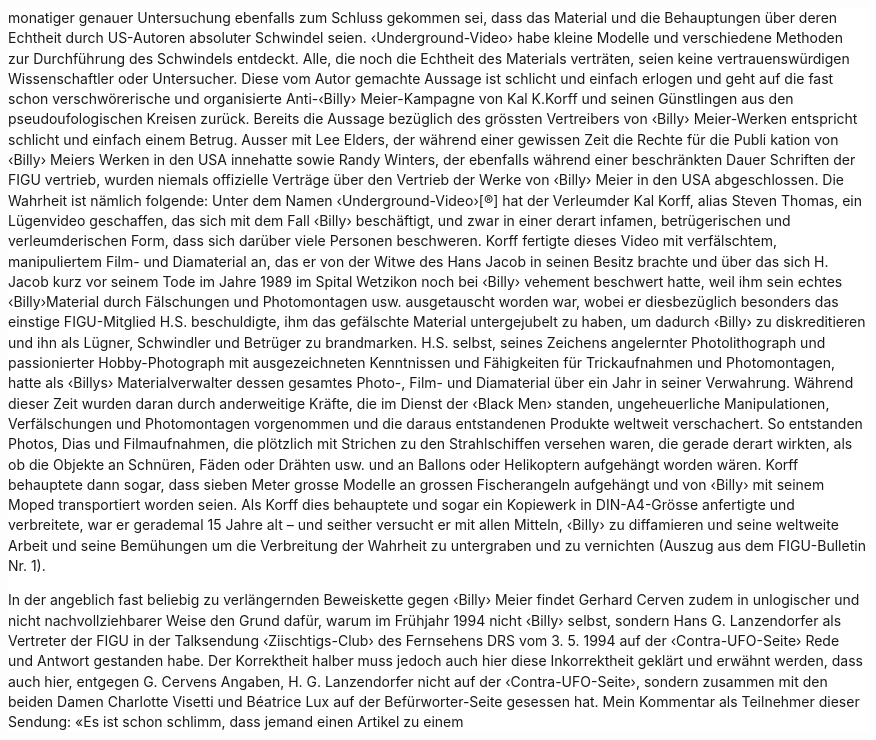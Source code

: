 monatiger genauer Untersuchung ebenfalls zum Schluss gekommen sei, dass das Material und die Behauptungen über deren Echtheit durch US-Autoren absoluter Schwindel seien. ‹Underground-Video›
habe kleine Modelle und verschiedene Methoden zur Durchführung des Schwindels entdeckt. Alle, die
noch die Echtheit des Materials verträten, seien keine vertrauenswürdigen Wissenschaftler oder Untersucher. Diese vom Autor gemachte Aussage ist schlicht und einfach erlogen und geht auf die fast schon
verschwörerische und organisierte Anti-‹Billy› Meier-Kampagne von Kal K.Korff und seinen Günstlingen
aus den pseudoufologischen Kreisen zurück.
Bereits die Aussage bezüglich des grössten Vertreibers von ‹Billy› Meier-Werken entspricht schlicht und
einfach einem Betrug. Ausser mit Lee Elders, der während einer gewissen Zeit die Rechte für die Publi kation von ‹Billy› Meiers Werken in den USA innehatte sowie Randy Winters, der ebenfalls während einer
beschränkten Dauer Schriften der FIGU vertrieb, wurden niemals offizielle Verträge über den Vertrieb der
Werke von ‹Billy› Meier in den USA abgeschlossen.
Die Wahrheit ist nämlich folgende: Unter dem Namen ‹Underground-Video›[®] hat der Verleumder Kal
Korff, alias Steven Thomas, ein Lügenvideo geschaffen, das sich mit dem Fall ‹Billy› beschäftigt, und zwar
in einer derart infamen, betrügerischen und verleumderischen Form, dass sich darüber viele Personen
beschweren. Korff fertigte dieses Video mit verfälschtem, manipuliertem Film- und Diamaterial an, das er
von der Witwe des Hans Jacob in seinen Besitz brachte und über das sich H. Jacob kurz vor seinem Tode
im Jahre 1989 im Spital Wetzikon noch bei ‹Billy› vehement beschwert hatte, weil ihm sein echtes ‹Billy›Material durch Fälschungen und Photomontagen usw. ausgetauscht worden war, wobei er diesbezüglich
besonders das einstige FIGU-Mitglied H.S. beschuldigte, ihm das gefälschte Material untergejubelt zu
haben, um dadurch ‹Billy› zu diskreditieren und ihn als Lügner, Schwindler und Betrüger zu brandmarken.
H.S. selbst, seines Zeichens angelernter Photolithograph und passionierter Hobby-Photograph mit ausgezeichneten Kenntnissen und Fähigkeiten für Trickaufnahmen und Photomontagen, hatte als ‹Billys›
Materialverwalter dessen gesamtes Photo-, Film- und Diamaterial über ein Jahr in seiner Verwahrung.
Während dieser Zeit wurden daran durch anderweitige Kräfte, die im Dienst der ‹Black Men› standen,
ungeheuerliche Manipulationen, Verfälschungen und Photomontagen vorgenommen und die daraus entstandenen Produkte weltweit verschachert. So entstanden Photos, Dias und Filmaufnahmen, die plötzlich
mit Strichen zu den Strahlschiffen versehen waren, die gerade derart wirkten, als ob die Objekte an
Schnüren, Fäden oder Drähten usw. und an Ballons oder Helikoptern aufgehängt worden wären. Korff
behauptete dann sogar, dass sieben Meter grosse Modelle an grossen Fischerangeln aufgehängt und von
‹Billy› mit seinem Moped transportiert worden seien. Als Korff dies behauptete und sogar ein Kopiewerk
in DIN-A4-Grösse anfertigte und verbreitete, war er gerademal 15 Jahre alt – und seither versucht er mit
allen Mitteln, ‹Billy› zu diffamieren und seine weltweite Arbeit und seine Bemühungen um die Verbreitung
der Wahrheit zu untergraben und zu vernichten (Auszug aus dem FIGU-Bulletin Nr. 1).


In der angeblich fast beliebig zu verlängernden Beweiskette gegen ‹Billy› Meier findet Gerhard Cerven
zudem in unlogischer und nicht nachvollziehbarer Weise den Grund dafür, warum im Frühjahr 1994 nicht
‹Billy› selbst, sondern Hans G. Lanzendorfer als Vertreter der FIGU in der Talksendung ‹Ziischtigs-Club›
des Fernsehens DRS vom 3. 5. 1994 auf der ‹Contra-UFO-Seite› Rede und Antwort gestanden habe. Der
Korrektheit halber muss jedoch auch hier diese Inkorrektheit geklärt und erwähnt werden, dass auch hier,
entgegen G. Cervens Angaben, H. G. Lanzendorfer nicht auf der ‹Contra-UFO-Seite›, sondern zusammen
mit den beiden Damen Charlotte Visetti und Béatrice Lux auf der Befürworter-Seite gesessen hat. Mein
Kommentar als Teilnehmer dieser Sendung: «Es ist schon schlimm, dass jemand einen Artikel zu einem